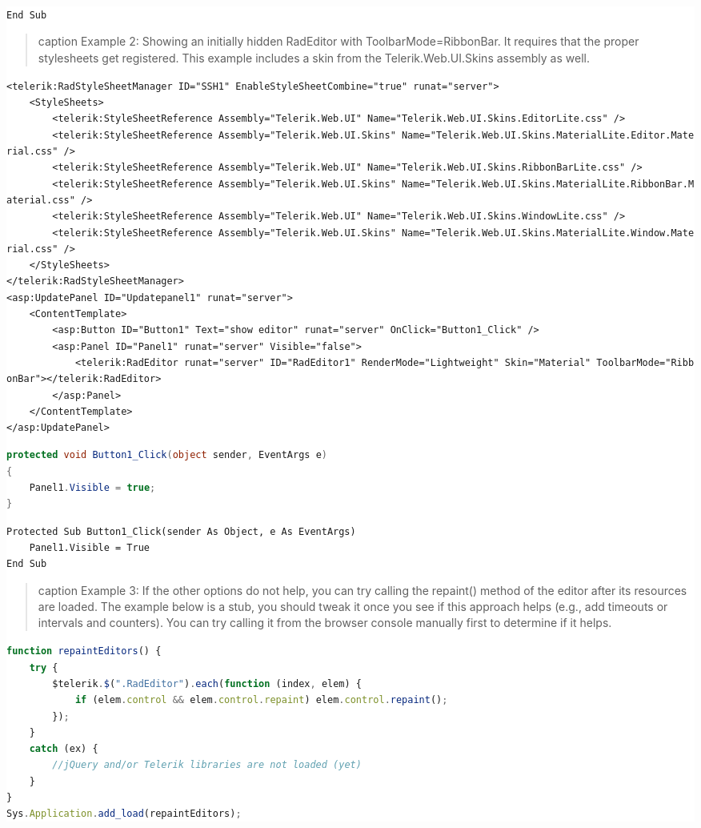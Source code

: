 ````VB
End Sub
````

>caption Example 2: Showing an initially hidden RadEditor with ToolbarMode=RibbonBar. It requires that the proper stylesheets get registered. This example includes a skin from the Telerik.Web.UI.Skins assembly as well.

````ASP.NET
<telerik:RadStyleSheetManager ID="SSH1" EnableStyleSheetCombine="true" runat="server">
	<StyleSheets>
		<telerik:StyleSheetReference Assembly="Telerik.Web.UI" Name="Telerik.Web.UI.Skins.EditorLite.css" />
		<telerik:StyleSheetReference Assembly="Telerik.Web.UI.Skins" Name="Telerik.Web.UI.Skins.MaterialLite.Editor.Material.css" />
		<telerik:StyleSheetReference Assembly="Telerik.Web.UI" Name="Telerik.Web.UI.Skins.RibbonBarLite.css" />
		<telerik:StyleSheetReference Assembly="Telerik.Web.UI.Skins" Name="Telerik.Web.UI.Skins.MaterialLite.RibbonBar.Material.css" />
		<telerik:StyleSheetReference Assembly="Telerik.Web.UI" Name="Telerik.Web.UI.Skins.WindowLite.css" />
		<telerik:StyleSheetReference Assembly="Telerik.Web.UI.Skins" Name="Telerik.Web.UI.Skins.MaterialLite.Window.Material.css" />
	</StyleSheets>
</telerik:RadStyleSheetManager>
<asp:UpdatePanel ID="Updatepanel1" runat="server">
	<ContentTemplate>
		<asp:Button ID="Button1" Text="show editor" runat="server" OnClick="Button1_Click" />
		<asp:Panel ID="Panel1" runat="server" Visible="false">
			<telerik:RadEditor runat="server" ID="RadEditor1" RenderMode="Lightweight" Skin="Material" ToolbarMode="RibbonBar"></telerik:RadEditor>
		</asp:Panel>
	</ContentTemplate>
</asp:UpdatePanel>
````
````C#
protected void Button1_Click(object sender, EventArgs e)
{
	Panel1.Visible = true;
}
````
````VB
Protected Sub Button1_Click(sender As Object, e As EventArgs)
	Panel1.Visible = True
End Sub
````

>caption Example 3: If the other options do not help, you can try calling the repaint() method of the editor after its resources are loaded. The example below is a stub, you should tweak it once you see if this approach helps (e.g., add timeouts or intervals and counters). You can try calling it from the browser console manually first to determine if it helps.

````JavaScript
function repaintEditors() {
	try {
		$telerik.$(".RadEditor").each(function (index, elem) {
			if (elem.control && elem.control.repaint) elem.control.repaint();
		});
	}
	catch (ex) {
		//jQuery and/or Telerik libraries are not loaded (yet)
	}
}
Sys.Application.add_load(repaintEditors);
````
